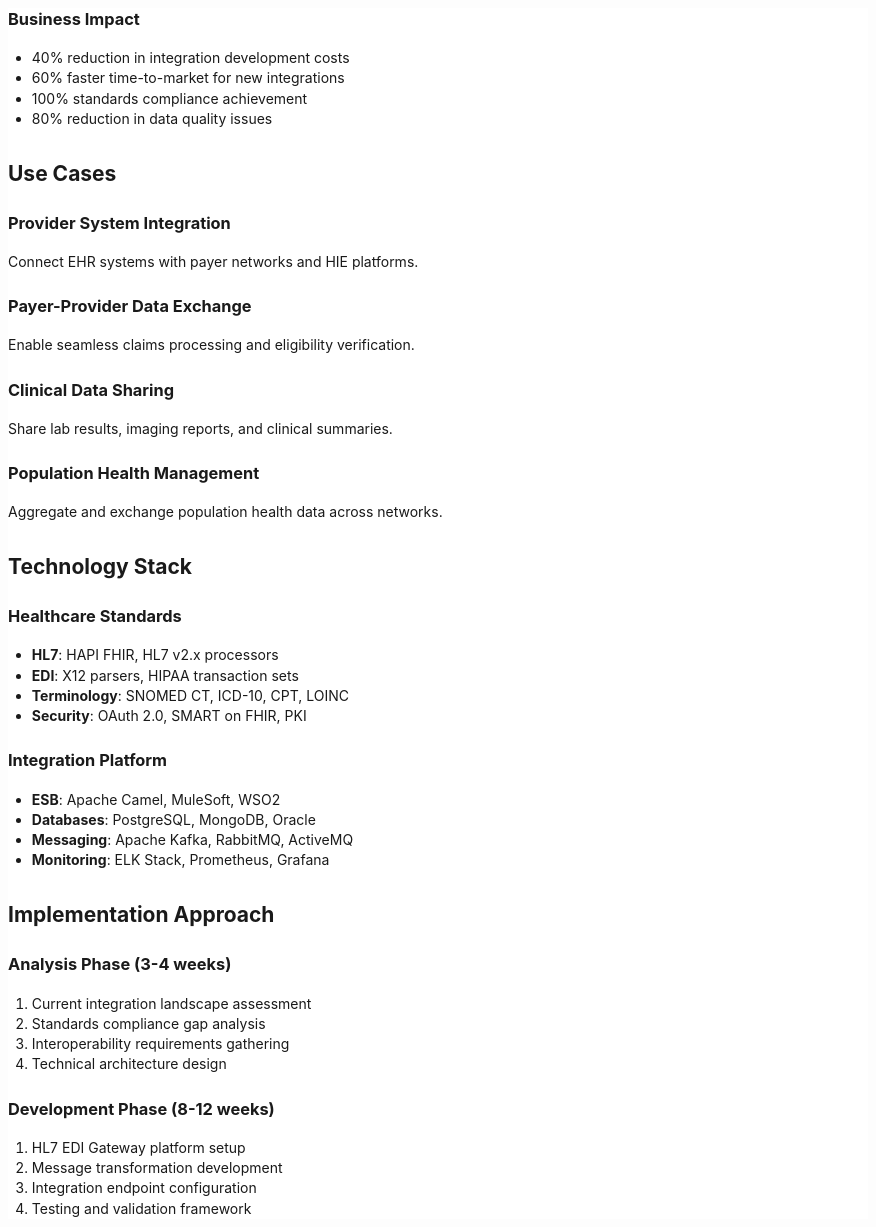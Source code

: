 ### Business Impact
- 40% reduction in integration development costs
- 60% faster time-to-market for new integrations
- 100% standards compliance achievement
- 80% reduction in data quality issues

## Use Cases

### Provider System Integration
Connect EHR systems with payer networks and HIE platforms.

### Payer-Provider Data Exchange
Enable seamless claims processing and eligibility verification.

### Clinical Data Sharing
Share lab results, imaging reports, and clinical summaries.

### Population Health Management
Aggregate and exchange population health data across networks.

## Technology Stack

### Healthcare Standards
- **HL7**: HAPI FHIR, HL7 v2.x processors
- **EDI**: X12 parsers, HIPAA transaction sets
- **Terminology**: SNOMED CT, ICD-10, CPT, LOINC
- **Security**: OAuth 2.0, SMART on FHIR, PKI

### Integration Platform
- **ESB**: Apache Camel, MuleSoft, WSO2
- **Databases**: PostgreSQL, MongoDB, Oracle
- **Messaging**: Apache Kafka, RabbitMQ, ActiveMQ
- **Monitoring**: ELK Stack, Prometheus, Grafana

## Implementation Approach

### Analysis Phase (3-4 weeks)
1. Current integration landscape assessment
2. Standards compliance gap analysis
3. Interoperability requirements gathering
4. Technical architecture design

### Development Phase (8-12 weeks)
1. HL7 EDI Gateway platform setup
2. Message transformation development
3. Integration endpoint configuration
4. Testing and validation framework
